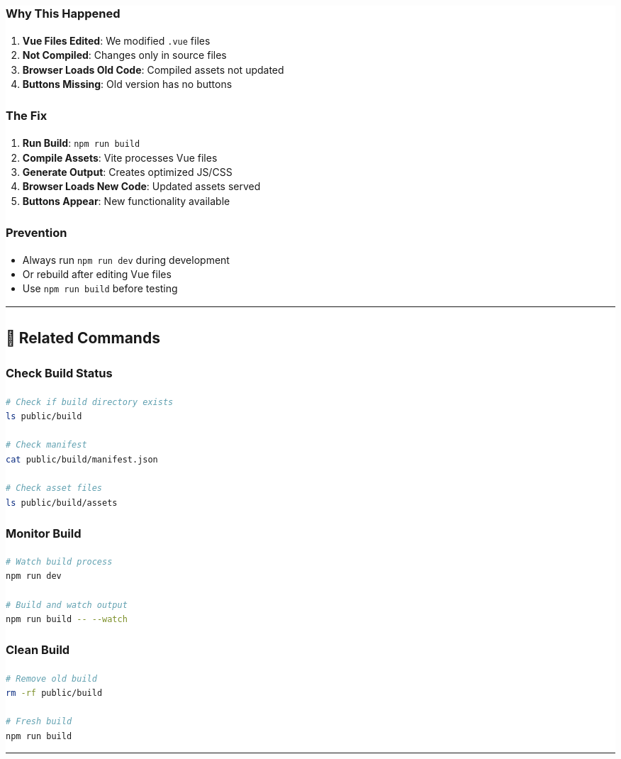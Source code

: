 ### Why This Happened

1. **Vue Files Edited**: We modified `.vue` files
2. **Not Compiled**: Changes only in source files
3. **Browser Loads Old Code**: Compiled assets not updated
4. **Buttons Missing**: Old version has no buttons

### The Fix

1. **Run Build**: `npm run build`
2. **Compile Assets**: Vite processes Vue files
3. **Generate Output**: Creates optimized JS/CSS
4. **Browser Loads New Code**: Updated assets served
5. **Buttons Appear**: New functionality available

### Prevention

- Always run `npm run dev` during development
- Or rebuild after editing Vue files
- Use `npm run build` before testing

---

## 🔗 Related Commands

### Check Build Status
```bash
# Check if build directory exists
ls public/build

# Check manifest
cat public/build/manifest.json

# Check asset files
ls public/build/assets
```

### Monitor Build
```bash
# Watch build process
npm run dev

# Build and watch output
npm run build -- --watch
```

### Clean Build
```bash
# Remove old build
rm -rf public/build

# Fresh build
npm run build
```

---